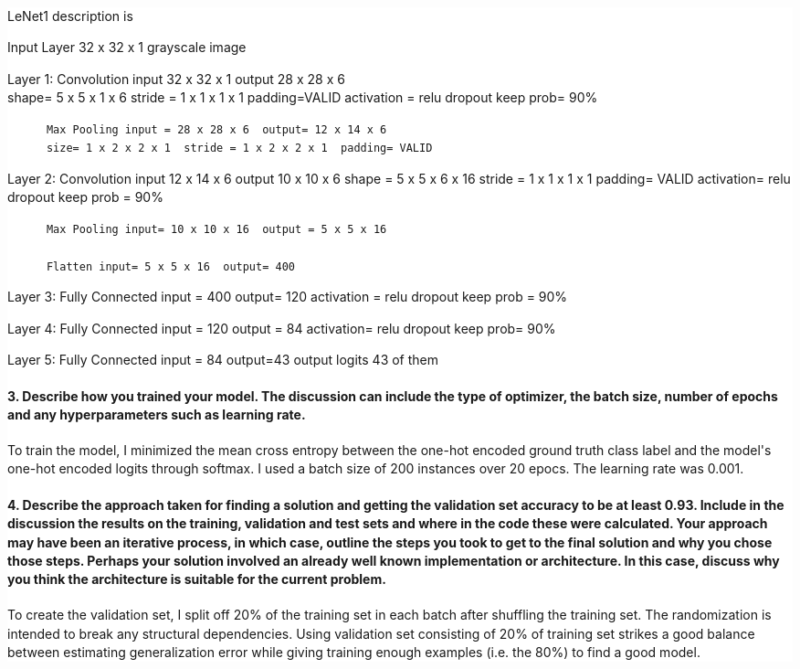 LeNet1 description is

Input Layer 32 x 32 x 1  grayscale image

Layer 1:  Convolution input 32 x 32 x 1  output 28 x 28 x 6  
          shape= 5 x 5 x 1 x 6    stride = 1 x 1 x 1 x 1  padding=VALID
          activation = relu
          dropout keep prob= 90%

          Max Pooling input = 28 x 28 x 6  output= 12 x 14 x 6
          size= 1 x 2 x 2 x 1  stride = 1 x 2 x 2 x 1  padding= VALID

Layer 2:  Convolution input 12 x 14 x 6  output 10 x 10 x 6
          shape = 5 x 5 x 6 x 16    stride = 1 x 1 x 1 x 1  padding= VALID
          activation= relu
          dropout keep prob = 90%

          Max Pooling input= 10 x 10 x 16  output = 5 x 5 x 16
          
          Flatten input= 5 x 5 x 16  output= 400

Layer 3:  Fully Connected  input = 400  output= 120
          activation = relu
          dropout keep prob = 90%


Layer 4:  Fully Connected input = 120   output = 84
          activation= relu
          dropout keep prob= 90%
         

Layer 5:  Fully Connected input = 84  output=43
          output logits 43 of them 


#### 3. Describe how you trained your model. The discussion can include the type of optimizer, the batch size, number of epochs and any hyperparameters such as learning rate.

To train the model, I minimized the mean cross entropy between the one-hot encoded ground truth class label
and the model's one-hot encoded logits through softmax.  I used a batch size of 200 instances over 20 epocs.
The learning rate was 0.001.

#### 4. Describe the approach taken for finding a solution and getting the validation set accuracy to be at least 0.93. Include in the discussion the results on the training, validation and test sets and where in the code these were calculated. Your approach may have been an iterative process, in which case, outline the steps you took to get to the final solution and why you chose those steps. Perhaps your solution involved an already well known implementation or architecture. In this case, discuss why you think the architecture is suitable for the current problem.

To create the validation set, I split off 20% of the training set in each batch after shuffling the training set.
The randomization is intended to break any structural dependencies.  Using validation set consisting of 20% of
training set strikes a good balance between estimating generalization error while giving training enough examples
(i.e. the 80%) to find a good model.
